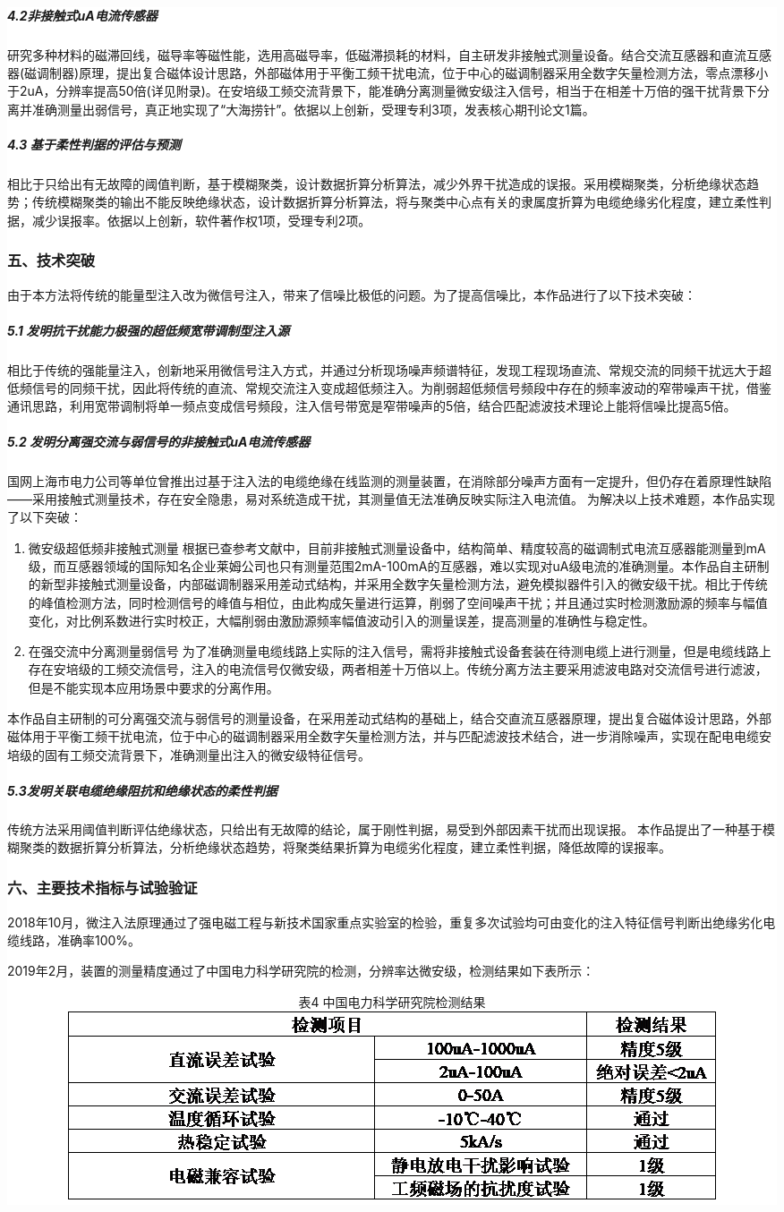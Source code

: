 ##### 4.2非接触式uA电流传感器
研究多种材料的磁滞回线，磁导率等磁性能，选用高磁导率，低磁滞损耗的材料，自主研发非接触式测量设备。结合交流互感器和直流互感器(磁调制器)原理，提出复合磁体设计思路，外部磁体用于平衡工频干扰电流，位于中心的磁调制器采用全数字矢量检测方法，零点漂移小于2uA，分辨率提高50倍(详见附录)。在安培级工频交流背景下，能准确分离测量微安级注入信号，相当于在相差十万倍的强干扰背景下分离并准确测量出弱信号，真正地实现了“大海捞针”。依据以上创新，受理专利3项，发表核心期刊论文1篇。

##### 4.3 基于柔性判据的评估与预测
相比于只给出有无故障的阈值判断，基于模糊聚类，设计数据折算分析算法，减少外界干扰造成的误报。采用模糊聚类，分析绝缘状态趋势；传统模糊聚类的输出不能反映绝缘状态，设计数据折算分析算法，将与聚类中心点有关的隶属度折算为电缆绝缘劣化程度，建立柔性判据，减少误报率。依据以上创新，软件著作权1项，受理专利2项。

### 五、技术突破
由于本方法将传统的能量型注入改为微信号注入，带来了信噪比极低的问题。为了提高信噪比，本作品进行了以下技术突破：

##### 5.1 发明抗干扰能力极强的超低频宽带调制型注入源
相比于传统的强能量注入，创新地采用微信号注入方式，并通过分析现场噪声频谱特征，发现工程现场直流、常规交流的同频干扰远大于超低频信号的同频干扰，因此将传统的直流、常规交流注入变成超低频注入。为削弱超低频信号频段中存在的频率波动的窄带噪声干扰，借鉴通讯思路，利用宽带调制将单一频点变成信号频段，注入信号带宽是窄带噪声的5倍，结合匹配滤波技术理论上能将信噪比提高5倍。

##### 5.2 发明分离强交流与弱信号的非接触式uA电流传感器
国网上海市电力公司等单位曾推出过基于注入法的电缆绝缘在线监测的测量装置，在消除部分噪声方面有一定提升，但仍存在着原理性缺陷——采用接触式测量技术，存在安全隐患，易对系统造成干扰，其测量值无法准确反映实际注入电流值。
为解决以上技术难题，本作品实现了以下突破：

1. 微安级超低频非接触式测量
根据已查参考文献中，目前非接触式测量设备中，结构简单、精度较高的磁调制式电流互感器能测量到mA级，而互感器领域的国际知名企业莱姆公司也只有测量范围2mA-100mA的互感器，难以实现对uA级电流的准确测量。本作品自主研制的新型非接触式测量设备，内部磁调制器采用差动式结构，并采用全数字矢量检测方法，避免模拟器件引入的微安级干扰。相比于传统的峰值检测方法，同时检测信号的峰值与相位，由此构成矢量进行运算，削弱了空间噪声干扰；并且通过实时检测激励源的频率与幅值变化，对比例系数进行实时校正，大幅削弱由激励源频率幅值波动引入的测量误差，提高测量的准确性与稳定性。

2. 在强交流中分离测量弱信号
为了准确测量电缆线路上实际的注入信号，需将非接触式设备套装在待测电缆上进行测量，但是电缆线路上存在安培级的工频交流信号，注入的电流信号仅微安级，两者相差十万倍以上。传统分离方法主要采用滤波电路对交流信号进行滤波，但是不能实现本应用场景中要求的分离作用。

本作品自主研制的可分离强交流与弱信号的测量设备，在采用差动式结构的基础上，结合交直流互感器原理，提出复合磁体设计思路，外部磁体用于平衡工频干扰电流，位于中心的磁调制器采用全数字矢量检测方法，并与匹配滤波技术结合，进一步消除噪声，实现在配电电缆安培级的固有工频交流背景下，准确测量出注入的微安级特征信号。

##### 5.3发明关联电缆绝缘阻抗和绝缘状态的柔性判据
传统方法采用阈值判断评估绝缘状态，只给出有无故障的结论，属于刚性判据，易受到外部因素干扰而出现误报。
本作品提出了一种基于模糊聚类的数据折算分析算法，分析绝缘状态趋势，将聚类结果折算为电缆劣化程度，建立柔性判据，降低故障的误报率。

### 六、主要技术指标与试验验证
2018年10月，微注入法原理通过了强电磁工程与新技术国家重点实验室的检验，重复多次试验均可由变化的注入特征信号判断出绝缘劣化电缆线路，准确率100%。

2019年2月，装置的测量精度通过了中国电力科学研究院的检测，分辨率达微安级，检测结果如下表所示：

<center>

表4 中国电力科学研究院检测结果
![表4 中国电力科学研究院检测结果](https://raw.githubusercontent.com/LHYi/MarkdownPictures/master/%E8%A1%A84%20%E4%B8%AD%E5%9B%BD%E7%94%B5%E5%8A%9B%E7%A7%91%E5%AD%A6%E7%A0%94%E7%A9%B6%E9%99%A2%E6%A3%80%E6%B5%8B%E7%BB%93%E6%9E%9C.png '表4 中国电力科学研究院检测结果')
